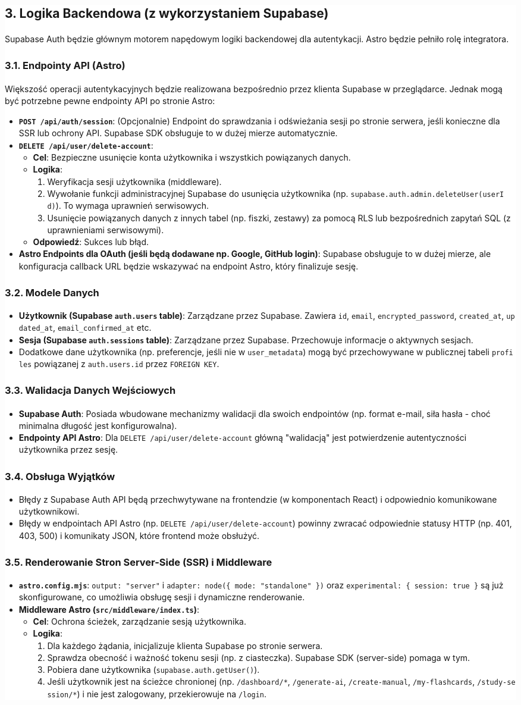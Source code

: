## 3. Logika Backendowa (z wykorzystaniem Supabase)

Supabase Auth będzie głównym motorem napędowym logiki backendowej dla autentykacji. Astro będzie pełniło rolę integratora.

### 3.1. Endpointy API (Astro)

Większość operacji autentykacyjnych będzie realizowana bezpośrednio przez klienta Supabase w przeglądarce. Jednak mogą być potrzebne pewne endpointy API po stronie Astro:

- **`POST /api/auth/session`**: (Opcjonalnie) Endpoint do sprawdzania i odświeżania sesji po stronie serwera, jeśli konieczne dla SSR lub ochrony API. Supabase SDK obsługuje to w dużej mierze automatycznie.
- **`DELETE /api/user/delete-account`**:
    - **Cel**: Bezpieczne usunięcie konta użytkownika i wszystkich powiązanych danych.
    - **Logika**:
        1. Weryfikacja sesji użytkownika (middleware).
        2. Wywołanie funkcji administracyjnej Supabase do usunięcia użytkownika (np. `supabase.auth.admin.deleteUser(userId)`). To wymaga uprawnień serwisowych.
        3. Usunięcie powiązanych danych z innych tabel (np. fiszki, zestawy) za pomocą RLS lub bezpośrednich zapytań SQL (z uprawnieniami serwisowymi).
    - **Odpowiedź**: Sukces lub błąd.
- **Astro Endpoints dla OAuth (jeśli będą dodawane np. Google, GitHub login)**: Supabase obsługuje to w dużej mierze, ale konfiguracja callback URL będzie wskazywać na endpoint Astro, który finalizuje sesję.

### 3.2. Modele Danych

- **Użytkownik (Supabase `auth.users` table)**: Zarządzane przez Supabase. Zawiera `id`, `email`, `encrypted_password`, `created_at`, `updated_at`, `email_confirmed_at` etc.
- **Sesja (Supabase `auth.sessions` table)**: Zarządzane przez Supabase. Przechowuje informacje o aktywnych sesjach.
- Dodatkowe dane użytkownika (np. preferencje, jeśli nie w `user_metadata`) mogą być przechowywane w publicznej tabeli `profiles` powiązanej z `auth.users.id` przez `FOREIGN KEY`.

### 3.3. Walidacja Danych Wejściowych

- **Supabase Auth**: Posiada wbudowane mechanizmy walidacji dla swoich endpointów (np. format e-mail, siła hasła - choć minimalna długość jest konfigurowalna).
- **Endpointy API Astro**: Dla `DELETE /api/user/delete-account` główną "walidacją" jest potwierdzenie autentyczności użytkownika przez sesję.

### 3.4. Obsługa Wyjątków

- Błędy z Supabase Auth API będą przechwytywane na frontendzie (w komponentach React) i odpowiednio komunikowane użytkownikowi.
- Błędy w endpointach API Astro (np. `DELETE /api/user/delete-account`) powinny zwracać odpowiednie statusy HTTP (np. 401, 403, 500) i komunikaty JSON, które frontend może obsłużyć.

### 3.5. Renderowanie Stron Server-Side (SSR) i Middleware

- **`astro.config.mjs`**: `output: "server"` i `adapter: node({ mode: "standalone" })` oraz `experimental: { session: true }` są już skonfigurowane, co umożliwia obsługę sesji i dynamiczne renderowanie.
- **Middleware Astro (`src/middleware/index.ts`)**:
    - **Cel**: Ochrona ścieżek, zarządzanie sesją użytkownika.
    - **Logika**:
        1. Dla każdego żądania, inicjalizuje klienta Supabase po stronie serwera.
        2. Sprawdza obecność i ważność tokenu sesji (np. z ciasteczka). Supabase SDK (server-side) pomaga w tym.
        3. Pobiera dane użytkownika (`supabase.auth.getUser()`).
        4. Jeśli użytkownik jest na ścieżce chronionej (np. `/dashboard/*`, `/generate-ai`, `/create-manual`, `/my-flashcards`, `/study-session/*`) i nie jest zalogowany, przekierowuje na `/login`.